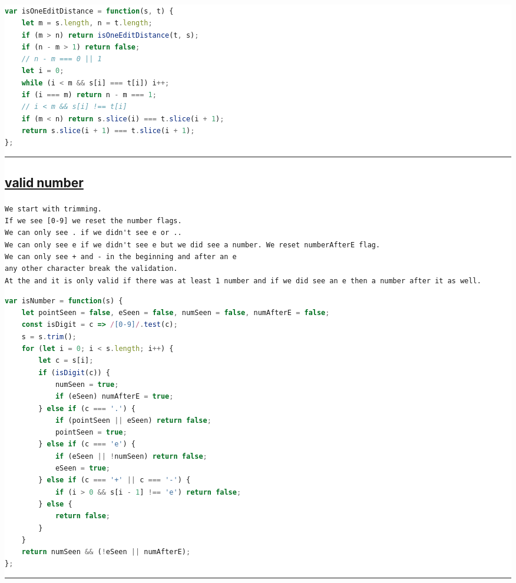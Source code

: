 ```javascript
var isOneEditDistance = function(s, t) {
    let m = s.length, n = t.length;
    if (m > n) return isOneEditDistance(t, s);
    if (n - m > 1) return false;
    // n - m === 0 || 1
    let i = 0;
    while (i < m && s[i] === t[i]) i++;
    if (i === m) return n - m === 1;
    // i < m && s[i] !== t[i]
    if (m < n) return s.slice(i) === t.slice(i + 1);
    return s.slice(i + 1) === t.slice(i + 1);
};
```

---

## [valid number](https://leetcode.com/problems/valid-number/description/)

```
We start with trimming.
If we see [0-9] we reset the number flags.
We can only see . if we didn't see e or ..
We can only see e if we didn't see e but we did see a number. We reset numberAfterE flag.
We can only see + and - in the beginning and after an e
any other character break the validation.
At the and it is only valid if there was at least 1 number and if we did see an e then a number after it as well.
```

```javascript
var isNumber = function(s) {
    let pointSeen = false, eSeen = false, numSeen = false, numAfterE = false;
    const isDigit = c => /[0-9]/.test(c);
    s = s.trim();
    for (let i = 0; i < s.length; i++) {
        let c = s[i];
        if (isDigit(c)) {
            numSeen = true;
            if (eSeen) numAfterE = true;
        } else if (c === '.') {
            if (pointSeen || eSeen) return false;
            pointSeen = true;
        } else if (c === 'e') {
            if (eSeen || !numSeen) return false;
            eSeen = true;
        } else if (c === '+' || c === '-') {
            if (i > 0 && s[i - 1] !== 'e') return false;
        } else {
            return false;
        }
    }
    return numSeen && (!eSeen || numAfterE);
};
```

---
